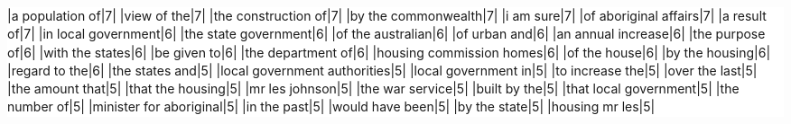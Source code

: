 |a population of|7|
|view of the|7|
|the construction of|7|
|by the commonwealth|7|
|i am sure|7|
|of aboriginal affairs|7|
|a result of|7|
|in local government|6|
|the state government|6|
|of the australian|6|
|of urban and|6|
|an annual increase|6|
|the purpose of|6|
|with the states|6|
|be given to|6|
|the department of|6|
|housing commission homes|6|
|of the house|6|
|by the housing|6|
|regard to the|6|
|the states and|5|
|local government authorities|5|
|local government in|5|
|to increase the|5|
|over the last|5|
|the amount that|5|
|that the housing|5|
|mr les johnson|5|
|the war service|5|
|built by the|5|
|that local government|5|
|the number of|5|
|minister for aboriginal|5|
|in the past|5|
|would have been|5|
|by the state|5|
|housing mr les|5|